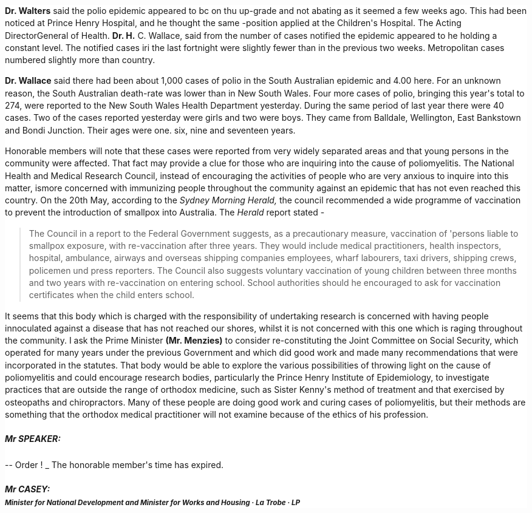  **Dr. Walters** said the polio epidemic appeared to bc on thu up-grade and not abating as it seemed a few weeks ago. This had been noticed at Prince Henry Hospital, and he thought the same -position applied at the Children's Hospital. The Acting DirectorGeneral  of Health.  **Dr. H.**  C. Wallace, said from the number of cases notified the epidemic appeared  to he holding a constant level. The notified cases iri the last fortnight were slightly fewer than in the previous two weeks. Metropolitan cases numbered slightly more than country. 
  >
  >
 **Dr. Wallace** said there had been about 1,000 cases of polio in the South Australian epidemic and 4.00 here. For an unknown reason, the South Australian death-rate was lower than in New South Wales. Four more cases of polio, bringing this year's total to 274, were reported to the New South Wales Health Department yesterday. During the same period of last year there were 40 cases. Two of the cases reported yesterday were girls and two were boys. They came from Balldale, Wellington, East Bankstown and Bondi Junction. Their ages were one. six, nine and seventeen years. 

Honorable members will note that these cases were reported from very widely separated areas and that young persons in the community were affected. That fact may provide a clue for those who are inquiring into the cause of poliomyelitis. The National Health and Medical Research Council, instead of encouraging the activities of people who are very anxious to inquire into this matter, ismore concerned with immunizing people throughout the community against an epidemic that has not even reached this  country. On the 20th May, according to the  *Sydney Morning Herald,*  the council recommended a wide programme of vaccination to prevent the introduction of smallpox into Australia. The  *Herald*  report stated - 

  >The Council in a report to the Federal Government suggests, as a precautionary measure, vaccination of 'persons liable to smallpox exposure, with re-vaccination after three years. They would include medical practitioners, health inspectors, hospital, ambulance, airways and overseas shipping companies employees, wharf labourers, taxi drivers, shipping crews, policemen und press  reporters.  The Council also suggests voluntary vaccination of young children  between  three months and two years with re-vaccination on entering school. School authorities should he encouraged to ask for vaccination certificates when the child enters school. 

It seems that this body which is charged with the responsibility of undertaking research is concerned with having people innoculated against a disease that has not reached our shores, whilst it is not concerned with this one which is raging throughout the community. I ask the Prime Minister  **(Mr. Menzies)**  to consider re-constituting the Joint Committee on Social Security, which operated for many years under the previous Government and which did good work and made many recommendations that were incorporated in the statutes. That body would be able to explore the various possibilities of throwing light on the cause of poliomyelitis and could encourage research bodies, particularly the Prince Henry Institute of Epidemiology, to investigate practices that are outside the range of orthodox medicine, such as Sister Kenny's method of treatment and that exercised by osteopaths and chiropractors. Many of these people are doing good work and curing cases of poliomyelitis, but their methods are something that the orthodox medical practitioner will not examine because of the ethics of his profession. 

##### Mr SPEAKER:

-- Order ! _ The honorable member's time has expired. 

##### Mr CASEY:<br><small class="text-muted">Minister for National Development and Minister for Works and Housing &middot; La Trobe &middot; LP</small>
